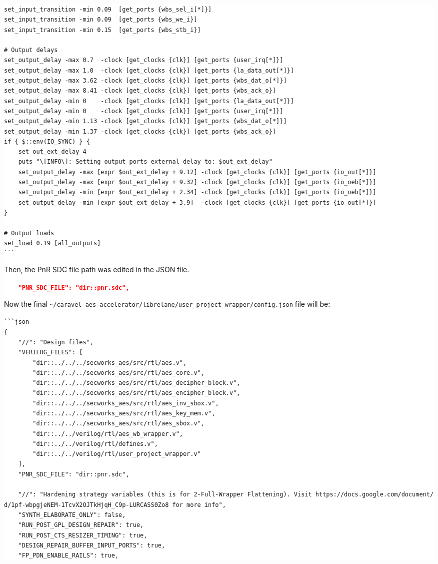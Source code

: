 ````{dropdown} pnr.sdc
set_input_transition -min 0.09  [get_ports {wbs_sel_i[*]}]
set_input_transition -min 0.09  [get_ports {wbs_we_i}]
set_input_transition -min 0.15  [get_ports {wbs_stb_i}]

# Output delays
set_output_delay -max 0.7  -clock [get_clocks {clk}] [get_ports {user_irq[*]}]
set_output_delay -max 1.0  -clock [get_clocks {clk}] [get_ports {la_data_out[*]}]
set_output_delay -max 3.62 -clock [get_clocks {clk}] [get_ports {wbs_dat_o[*]}]
set_output_delay -max 8.41 -clock [get_clocks {clk}] [get_ports {wbs_ack_o}]
set_output_delay -min 0    -clock [get_clocks {clk}] [get_ports {la_data_out[*]}]
set_output_delay -min 0    -clock [get_clocks {clk}] [get_ports {user_irq[*]}]
set_output_delay -min 1.13 -clock [get_clocks {clk}] [get_ports {wbs_dat_o[*]}]
set_output_delay -min 1.37 -clock [get_clocks {clk}] [get_ports {wbs_ack_o}]
if { $::env(IO_SYNC) } {
    set out_ext_delay 4
    puts "\[INFO\]: Setting output ports external delay to: $out_ext_delay"
    set_output_delay -max [expr $out_ext_delay + 9.12] -clock [get_clocks {clk}] [get_ports {io_out[*]}]
    set_output_delay -max [expr $out_ext_delay + 9.32] -clock [get_clocks {clk}] [get_ports {io_oeb[*]}]
    set_output_delay -min [expr $out_ext_delay + 2.34] -clock [get_clocks {clk}] [get_ports {io_oeb[*]}]
    set_output_delay -min [expr $out_ext_delay + 3.9]  -clock [get_clocks {clk}] [get_ports {io_out[*]}]
}

# Output loads
set_load 0.19 [all_outputs]
```
````

Then, the PnR SDC file path was edited in the JSON file.

```json
    "PNR_SDC_FILE": "dir::pnr.sdc",
```

Now the final
`~/caravel_aes_accelerator/librelane/user_project_wrapper/config.json` file will
be:

````{dropdown} config.json
```json
{
    "//": "Design files",
    "VERILOG_FILES": [
        "dir::../../../secworks_aes/src/rtl/aes.v",
        "dir::../../../secworks_aes/src/rtl/aes_core.v",
        "dir::../../../secworks_aes/src/rtl/aes_decipher_block.v",
        "dir::../../../secworks_aes/src/rtl/aes_encipher_block.v",
        "dir::../../../secworks_aes/src/rtl/aes_inv_sbox.v",
        "dir::../../../secworks_aes/src/rtl/aes_key_mem.v",
        "dir::../../../secworks_aes/src/rtl/aes_sbox.v",
        "dir::../../verilog/rtl/aes_wb_wrapper.v",
        "dir::../../verilog/rtl/defines.v",
        "dir::../../verilog/rtl/user_project_wrapper.v"
    ],
    "PNR_SDC_FILE": "dir::pnr.sdc",
    
    "//": "Hardening strategy variables (this is for 2-Full-Wrapper Flattening). Visit https://docs.google.com/document/d/1pf-wbpgjeNEM-1TcvX2OJTkHjqH_C9p-LURCASS0Zo8 for more info",
    "SYNTH_ELABORATE_ONLY": false,
    "RUN_POST_GPL_DESIGN_REPAIR": true,
    "RUN_POST_CTS_RESIZER_TIMING": true,
    "DESIGN_REPAIR_BUFFER_INPUT_PORTS": true,
    "FP_PDN_ENABLE_RAILS": true,
````